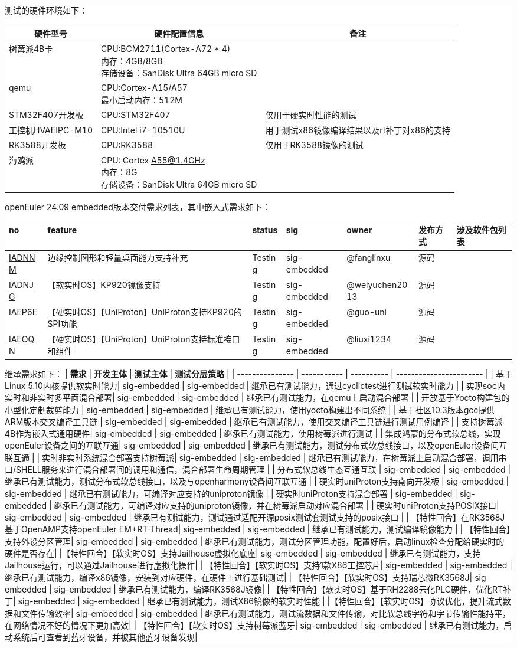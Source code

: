 测试的硬件环境如下：

| 硬件型号 | 硬件配置信息 | 备注 |
| ----------------------------------- | ------------------------------------------------------------ | ------------------------- |
| 树莓派4B卡 | CPU:BCM2711(Cortex-A72 * 4) <br />内存：4GB/8GB <br />存储设备：SanDisk Ultra 64GB micro SD |        |
| qemu | CPU:Cortex-A15/A57 <br /> 最小启动内存：512M |        |
| STM32F407开发板 | CPU:STM32F407| 仅用于硬实时性能的测试 |
| 工控机HVAEIPC-M10 | CPU:Intel i7-10510U| 用于测试x86镜像编译结果以及rt补丁对x86的支持 |
| RK3588开发板 | CPU:RK3588| 仅用于RK3588镜像的测试 |
| 海鸥派 |  CPU: Cortex A55@1.4GHz<br> 内存：8G<br>存储设备：SanDisk Ultra 64GB micro SD |  |


openEuler 24.09 embedded版本交付[需求列表](https://gitee.com/openeuler/release-management/blob/master/openEuler-24.09/release-plan.md)，其中嵌入式需求如下：

|no|feature|status|sig|owner|发布方式|涉及软件包列表|
|:----|:---|:---|:--|:----|:----|:----|
| [IADNNM](https://gitee.com/openeuler/yocto-meta-openeuler/issues/IADNNM) | 边缘控制图形和轻量桌面能力支持补充 | Testing | sig-embedded | @fanglinxu | 源码 | | 
| [IADNJG](https://gitee.com/openeuler/yocto-meta-openeuler/issues/IADNJG) |【软实时OS】KP920镜像支持 | Testing | sig-embedded | @weiyuchen2013 |源码 | | 
| [IAEP6E](https://gitee.com/openeuler/UniProton/issues/IAEP6E)  | 【硬实时OS】【UniProton】UniProton支持KP920的SPI功能 | Testing | sig-embedded | @guo-uni | 源码 | | 
| [IAEOQN](https://gitee.com/openeuler/UniProton/issues/IAEOQN) | 【硬实时OS】【UniProton】UniProton支持标准接口和组件 | Testing | sig-embedded | @liuxi1234 |源码 | | 


继承需求如下：
| **需求**         | **开发主体** | **测试主体** | **测试分层策略**         |
| --------------- | ----------- | ---------- | ----------------------- |
| 基于Linux 5.10内核提供软实时能力| sig-embedded | sig-embedded | 继承已有测试能力，通过cyclictest进行测试软实时能力 |
| 实现soc内实时和非实时多平面混合部署| sig-embedded | sig-embedded | 继承已有测试能力，在qemu上启动混合部署  |
| 开放基于Yocto构建包的小型化定制裁剪能力 | sig-embedded | sig-embedded | 继承已有测试能力，使用yocto构建出不同系统 |
| 基于社区10.3版本gcc提供ARM版本交叉编译工具链 | sig-embedded | sig-embedded | 继承已有测试能力，使用交叉编译工具链进行测试用例编译 |
| 支持树莓派4B作为嵌入式通用硬件| sig-embedded | sig-embedded | 继承已有测试能力，使用树莓派进行测试 |
| 集成鸿蒙的分布式软总线，实现openEuler设备之间的互联互通| sig-embedded | sig-embedded | 继承已有测试能力，测试分布式软总线接口，以及openEuler设备间互联互通 |
| 实时非实时系统混合部署支持树莓派| sig-embedded | sig-embedded | 继承已有测试能力，在树莓派上启动混合部署，调用串口/SHELL服务来进行混合部署间的调用和通信，混合部署生命周期管理 |
| 分布式软总线生态互通互联 | sig-embedded | sig-embedded | 继承已有测试能力，测试分布式软总线接口，以及与openharmony设备间互联互通 |
| 硬实时uniProton支持南向开发板 | sig-embedded | sig-embedded | 继承已有测试能力，可编译对应支持的uniproton镜像 |
| 硬实时uniProton支持混合部署 | sig-embedded | sig-embedded | 继承已有测试能力，可编译对应支持的uniproton镜像，并在树莓派启动对应混合部署 |
| 硬实时uniProton支持POSIX接口| sig-embedded | sig-embedded | 继承已有测试能力，测试通过适配开源posix测试套测试支持的posix接口 |
| 【特性回合】在RK3568J基于OpenAMP支持openEuler EM+RT-Thread| sig-embedded | sig-embedded | 继承已有测试能力，测试编译镜像能力 |
| 【特性回合】支持外设分区管理| sig-embedded | sig-embedded |  继承已有测试能力，测试分区管理功能，配置好后，启动linux检查分配给硬实时的硬件是否存在| 
|【特性回合】【软实时OS】支持Jailhouse虚拟化底座| sig-embedded | sig-embedded |  继承已有测试能力，支持Jailhouse运行，可以通过Jailhouse进行虚拟化操作|
| 【特性回合】【软实时OS】支持1款X86工控芯片| sig-embedded | sig-embedded |  继承已有测试能力，编译x86镜像，安装到对应硬件，在硬件上进行基础测试|
| 【特性回合】【软实时OS】支持瑞芯微RK3568J| sig-embedded | sig-embedded |  继承已有测试能力，编译RK3568J镜像|
| 【特性回合】【软实时OS】基于RH2288云化PLC硬件，优化RT补丁| sig-embedded | sig-embedded |  继承已有测试能力，测试X86镜像的软实时性能 |
|【特性回合】【软实时OS】协议优化，提升流式数据和文件传输效率| sig-embedded | sig-embedded |  继承已有测试能力，测试流数据和文件传输，对比软总线字符和字节传输性能持平，在网络情况不好的情况下更加高效|
| 【特性回合】【软实时OS】支持树莓派蓝牙| sig-embedded | sig-embedded |  继承已有测试能力，启动系统后可查看到蓝牙设备，并被其他蓝牙设备发现|
